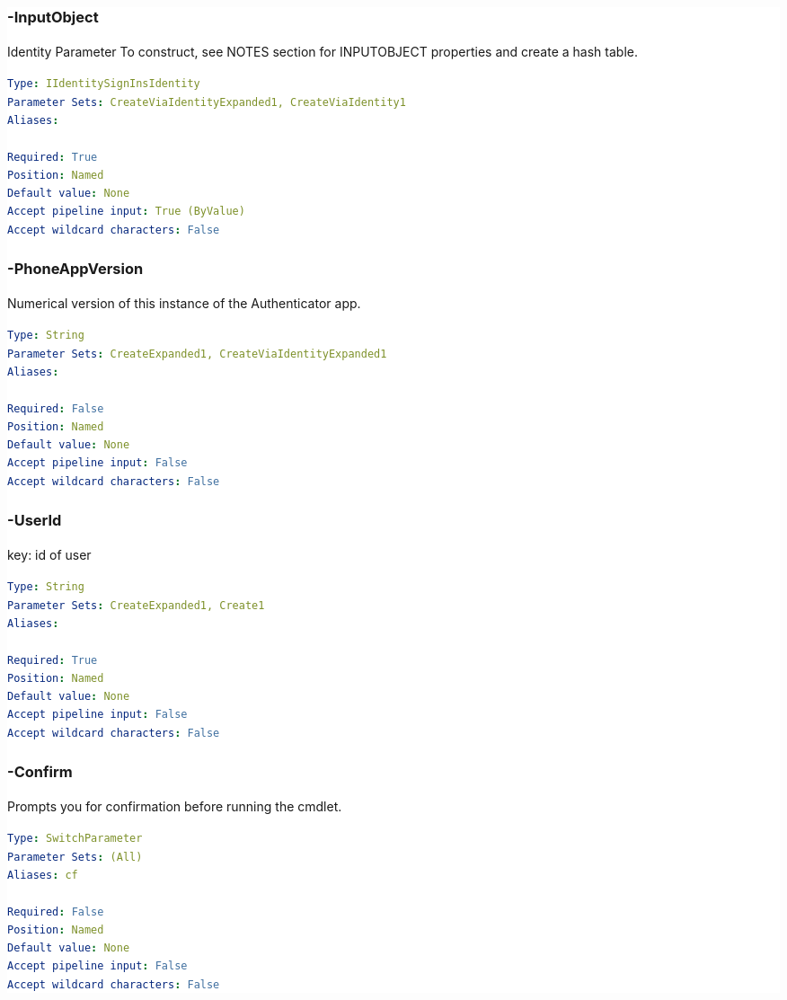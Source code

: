 ### -InputObject
Identity Parameter
To construct, see NOTES section for INPUTOBJECT properties and create a hash table.

```yaml
Type: IIdentitySignInsIdentity
Parameter Sets: CreateViaIdentityExpanded1, CreateViaIdentity1
Aliases:

Required: True
Position: Named
Default value: None
Accept pipeline input: True (ByValue)
Accept wildcard characters: False
```

### -PhoneAppVersion
Numerical version of this instance of the Authenticator app.

```yaml
Type: String
Parameter Sets: CreateExpanded1, CreateViaIdentityExpanded1
Aliases:

Required: False
Position: Named
Default value: None
Accept pipeline input: False
Accept wildcard characters: False
```

### -UserId
key: id of user

```yaml
Type: String
Parameter Sets: CreateExpanded1, Create1
Aliases:

Required: True
Position: Named
Default value: None
Accept pipeline input: False
Accept wildcard characters: False
```

### -Confirm
Prompts you for confirmation before running the cmdlet.

```yaml
Type: SwitchParameter
Parameter Sets: (All)
Aliases: cf

Required: False
Position: Named
Default value: None
Accept pipeline input: False
Accept wildcard characters: False
```
